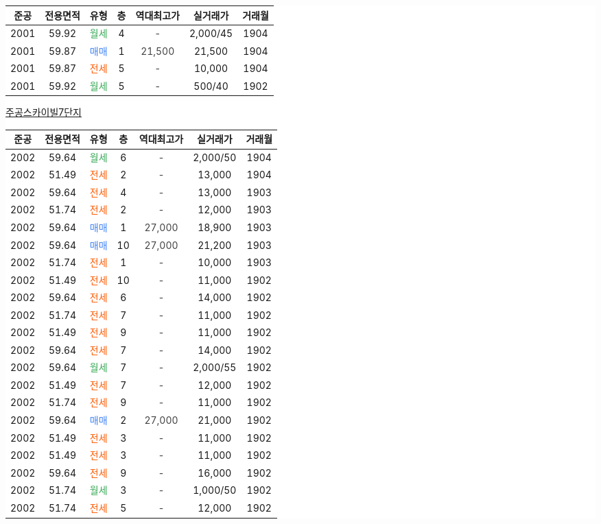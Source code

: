 |준공|전용면적|유형|층|역대최고가|실거래가|거래월|
|:---:|:---:|:---:|:---:|:---:|:---:|:---:|
|2001|59.92|<span style="color:#34a853">월세</span>|4|<span style="color:#444444">-</span>|2,000/45|1904|
|2001|59.87|<span style="color:#4285f3">매매</span>|1|<span style="color:#444444">21,500</span>|21,500|1904|
|2001|59.87|<span style="color:#ff5a00">전세</span>|5|<span style="color:#444444">-</span>|10,000|1904|
|2001|59.92|<span style="color:#34a853">월세</span>|5|<span style="color:#444444">-</span>|500/40|1902|

[주공스카이빌7단지](https://search.naver.com/search.naver?query=%EC%9D%B8%EC%B2%9C%EA%B4%91%EC%97%AD%EC%8B%9C+%EC%A4%91%EA%B5%AC+%EC%9A%B4%EC%84%9C%EB%8F%99+%EC%A3%BC%EA%B3%B5%EC%8A%A4%EC%B9%B4%EC%9D%B4%EB%B9%8C7%EB%8B%A8%EC%A7%80)

|준공|전용면적|유형|층|역대최고가|실거래가|거래월|
|:---:|:---:|:---:|:---:|:---:|:---:|:---:|
|2002|59.64|<span style="color:#34a853">월세</span>|6|<span style="color:#444444">-</span>|2,000/50|1904|
|2002|51.49|<span style="color:#ff5a00">전세</span>|2|<span style="color:#444444">-</span>|13,000|1904|
|2002|59.64|<span style="color:#ff5a00">전세</span>|4|<span style="color:#444444">-</span>|13,000|1903|
|2002|51.74|<span style="color:#ff5a00">전세</span>|2|<span style="color:#444444">-</span>|12,000|1903|
|2002|59.64|<span style="color:#4285f3">매매</span>|1|<span style="color:#444444">27,000</span>|18,900|1903|
|2002|59.64|<span style="color:#4285f3">매매</span>|10|<span style="color:#444444">27,000</span>|21,200|1903|
|2002|51.74|<span style="color:#ff5a00">전세</span>|1|<span style="color:#444444">-</span>|10,000|1903|
|2002|51.49|<span style="color:#ff5a00">전세</span>|10|<span style="color:#444444">-</span>|11,000|1902|
|2002|59.64|<span style="color:#ff5a00">전세</span>|6|<span style="color:#444444">-</span>|14,000|1902|
|2002|51.74|<span style="color:#ff5a00">전세</span>|7|<span style="color:#444444">-</span>|11,000|1902|
|2002|51.49|<span style="color:#ff5a00">전세</span>|9|<span style="color:#444444">-</span>|11,000|1902|
|2002|59.64|<span style="color:#ff5a00">전세</span>|7|<span style="color:#444444">-</span>|14,000|1902|
|2002|59.64|<span style="color:#34a853">월세</span>|7|<span style="color:#444444">-</span>|2,000/55|1902|
|2002|51.49|<span style="color:#ff5a00">전세</span>|7|<span style="color:#444444">-</span>|12,000|1902|
|2002|51.74|<span style="color:#ff5a00">전세</span>|9|<span style="color:#444444">-</span>|11,000|1902|
|2002|59.64|<span style="color:#4285f3">매매</span>|2|<span style="color:#444444">27,000</span>|21,000|1902|
|2002|51.49|<span style="color:#ff5a00">전세</span>|3|<span style="color:#444444">-</span>|11,000|1902|
|2002|51.49|<span style="color:#ff5a00">전세</span>|3|<span style="color:#444444">-</span>|11,000|1902|
|2002|59.64|<span style="color:#ff5a00">전세</span>|9|<span style="color:#444444">-</span>|16,000|1902|
|2002|51.74|<span style="color:#34a853">월세</span>|3|<span style="color:#444444">-</span>|1,000/50|1902|
|2002|51.74|<span style="color:#ff5a00">전세</span>|5|<span style="color:#444444">-</span>|12,000|1902|
